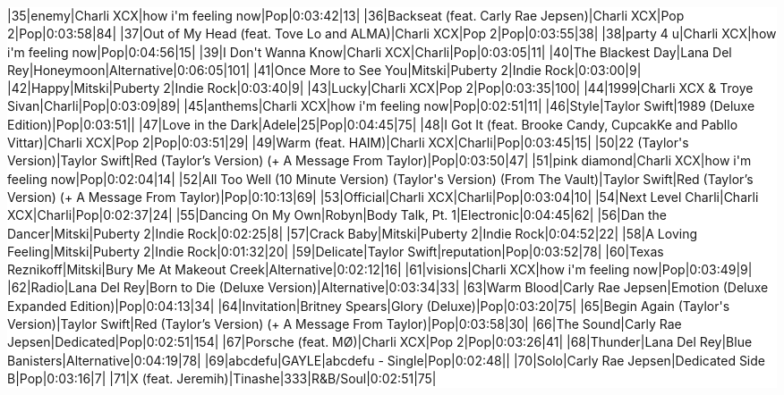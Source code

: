 |35|enemy|Charli XCX|how i'm feeling now|Pop|0:03:42|13|
|36|Backseat (feat. Carly Rae Jepsen)|Charli XCX|Pop 2|Pop|0:03:58|84|
|37|Out of My Head (feat. Tove Lo and ALMA)|Charli XCX|Pop 2|Pop|0:03:55|38|
|38|party 4 u|Charli XCX|how i'm feeling now|Pop|0:04:56|15|
|39|I Don't Wanna Know|Charli XCX|Charli|Pop|0:03:05|11|
|40|The Blackest Day|Lana Del Rey|Honeymoon|Alternative|0:06:05|101|
|41|Once More to See You|Mitski|Puberty 2|Indie Rock|0:03:00|9|
|42|Happy|Mitski|Puberty 2|Indie Rock|0:03:40|9|
|43|Lucky|Charli XCX|Pop 2|Pop|0:03:35|100|
|44|1999|Charli XCX & Troye Sivan|Charli|Pop|0:03:09|89|
|45|anthems|Charli XCX|how i'm feeling now|Pop|0:02:51|11|
|46|Style|Taylor Swift|1989 (Deluxe Edition)|Pop|0:03:51||
|47|Love in the Dark|Adele|25|Pop|0:04:45|75|
|48|I Got It (feat. Brooke Candy, CupcakKe and Pabllo Vittar)|Charli XCX|Pop 2|Pop|0:03:51|29|
|49|Warm (feat. HAIM)|Charli XCX|Charli|Pop|0:03:45|15|
|50|22 (Taylor's Version)|Taylor Swift|Red (Taylor’s Version) (+ A Message From Taylor)|Pop|0:03:50|47|
|51|pink diamond|Charli XCX|how i'm feeling now|Pop|0:02:04|14|
|52|All Too Well (10 Minute Version) (Taylor's Version) (From The Vault)|Taylor Swift|Red (Taylor’s Version) (+ A Message From Taylor)|Pop|0:10:13|69|
|53|Official|Charli XCX|Charli|Pop|0:03:04|10|
|54|Next Level Charli|Charli XCX|Charli|Pop|0:02:37|24|
|55|Dancing On My Own|Robyn|Body Talk, Pt. 1|Electronic|0:04:45|62|
|56|Dan the Dancer|Mitski|Puberty 2|Indie Rock|0:02:25|8|
|57|Crack Baby|Mitski|Puberty 2|Indie Rock|0:04:52|22|
|58|A Loving Feeling|Mitski|Puberty 2|Indie Rock|0:01:32|20|
|59|Delicate|Taylor Swift|reputation|Pop|0:03:52|78|
|60|Texas Reznikoff|Mitski|Bury Me At Makeout Creek|Alternative|0:02:12|16|
|61|visions|Charli XCX|how i'm feeling now|Pop|0:03:49|9|
|62|Radio|Lana Del Rey|Born to Die (Deluxe Version)|Alternative|0:03:34|33|
|63|Warm Blood|Carly Rae Jepsen|Emotion (Deluxe Expanded Edition)|Pop|0:04:13|34|
|64|Invitation|Britney Spears|Glory (Deluxe)|Pop|0:03:20|75|
|65|Begin Again (Taylor's Version)|Taylor Swift|Red (Taylor’s Version) (+ A Message From Taylor)|Pop|0:03:58|30|
|66|The Sound|Carly Rae Jepsen|Dedicated|Pop|0:02:51|154|
|67|Porsche (feat. MØ)|Charli XCX|Pop 2|Pop|0:03:26|41|
|68|Thunder|Lana Del Rey|Blue Banisters|Alternative|0:04:19|78|
|69|abcdefu|GAYLE|abcdefu - Single|Pop|0:02:48||
|70|Solo|Carly Rae Jepsen|Dedicated Side B|Pop|0:03:16|7|
|71|X (feat. Jeremih)|Tinashe|333|R&B/Soul|0:02:51|75|